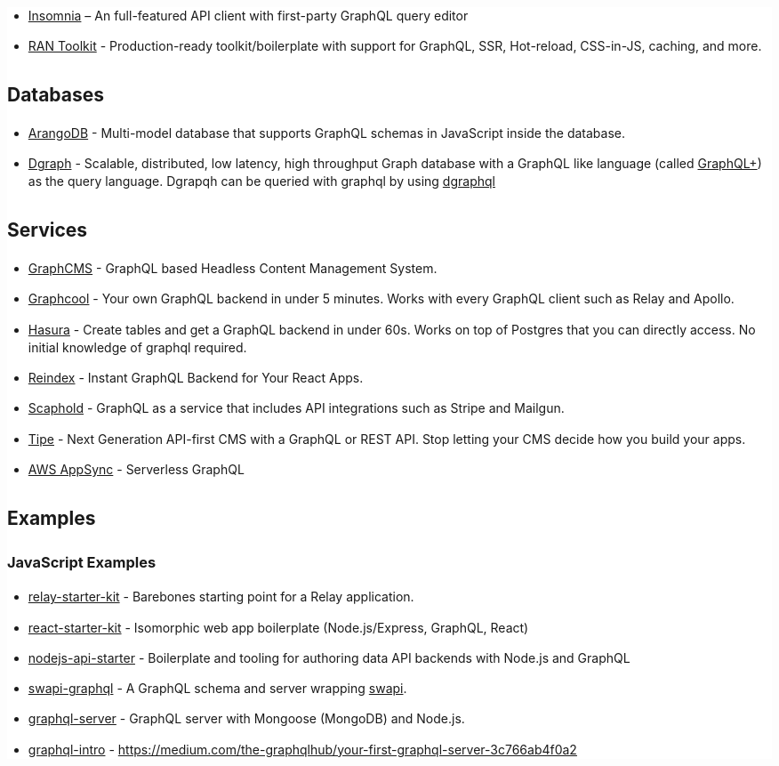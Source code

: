 *   [Insomnia](https://insomnia.rest/) – An full-featured API client with first-party GraphQL query editor

*   [RAN Toolkit](https://github.com/sly777/ran) - Production-ready toolkit/boilerplate with support for GraphQL, SSR, Hot-reload, CSS-in-JS, caching, and more.

## Databases

*   [ArangoDB](https://www.arangodb.com/) - Multi-model database that supports GraphQL schemas in JavaScript inside the database.

*   [Dgraph](https://dgraph.io/) - Scalable, distributed, low latency, high throughput Graph database with a GraphQL like language (called [GraphQL+](https://docs.dgraph.io/query-language/)) as the query language. Dgrapqh can be queried with graphql by using [dgraphql](https://github.com/dpeek/dgraphql)

## Services

*   [GraphCMS](https://graphcms.com/) - GraphQL based Headless Content Management System.

*   [Graphcool](https://www.graph.cool/) - Your own GraphQL backend in under 5 minutes. Works with every GraphQL client such as Relay and Apollo.

*   [Hasura](https://hasura.io/) - Create tables and get a GraphQL backend in under 60s. Works on top of Postgres that you can directly access. No initial knowledge of graphql required.

*   [Reindex](https://www.reindex.io/) - Instant GraphQL Backend for Your React Apps.

*   [Scaphold](https://scaphold.io/) - GraphQL as a service that includes API integrations such as Stripe and Mailgun.

*   [Tipe](https://tipe.io/) - Next Generation API-first CMS with a GraphQL or REST API. Stop letting your CMS decide how you build your apps.

*   [AWS AppSync](https://aws.amazon.com/appsync/) - Serverless GraphQL

## Examples

### JavaScript Examples

*   [relay-starter-kit](https://github.com/relayjs/relay-starter-kit) - Barebones starting point for a Relay application.

*   [react-starter-kit](https://github.com/kriasoft/react-starter-kit) - Isomorphic web app boilerplate (Node.js/Express, GraphQL, React)

*   [nodejs-api-starter](https://github.com/kriasoft/nodejs-api-starter) - Boilerplate and tooling for authoring data API backends with Node.js and GraphQL

*   [swapi-graphql](https://github.com/graphql/swapi-graphql) - A GraphQL schema and server wrapping [swapi](http://swapi.co/).

*   [graphql-server](https://github.com/RisingStack/graphql-server) - GraphQL server with Mongoose (MongoDB) and Node.js.

*   [graphql-intro](https://github.com/clayallsopp/graphql-intro) - <https://medium.com/the-graphqlhub/your-first-graphql-server-3c766ab4f0a2>
